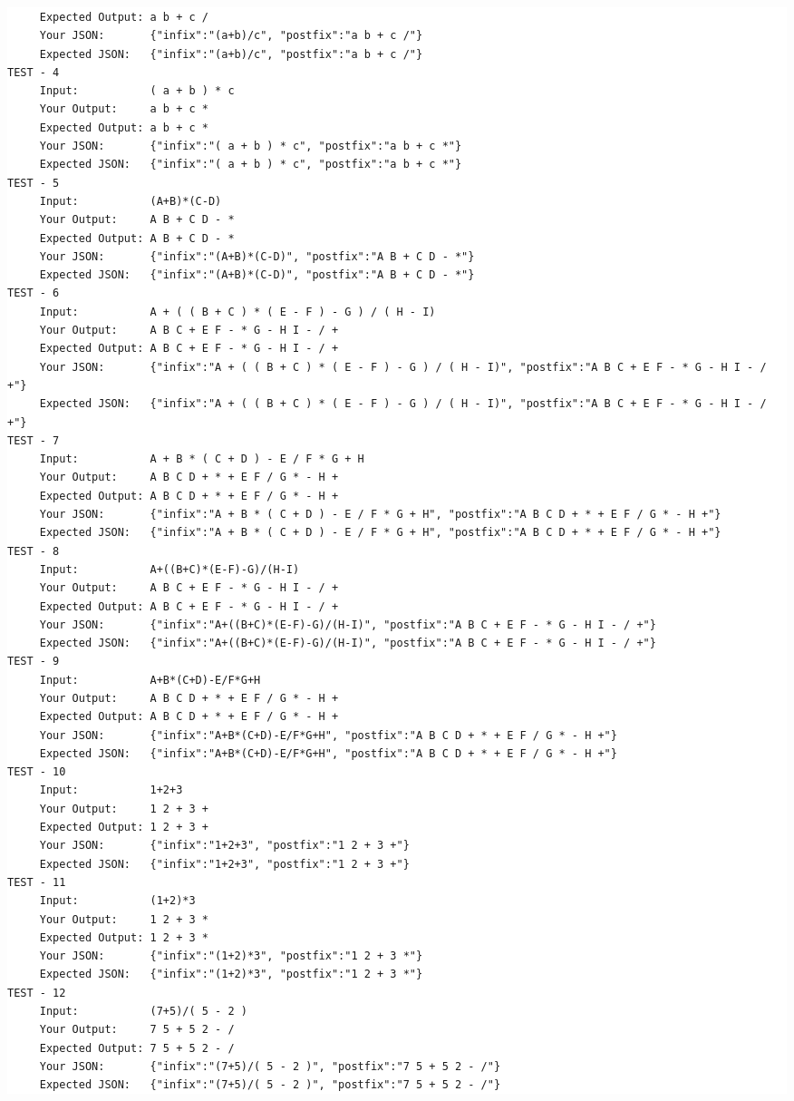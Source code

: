 ```
	 Expected Output: a b + c /
	 Your JSON:       {"infix":"(a+b)/c", "postfix":"a b + c /"}
	 Expected JSON:   {"infix":"(a+b)/c", "postfix":"a b + c /"}
TEST - 4
	 Input:           ( a + b ) * c
	 Your Output:     a b + c *
	 Expected Output: a b + c *
	 Your JSON:       {"infix":"( a + b ) * c", "postfix":"a b + c *"}
	 Expected JSON:   {"infix":"( a + b ) * c", "postfix":"a b + c *"}
TEST - 5
	 Input:           (A+B)*(C-D)
	 Your Output:     A B + C D - *
	 Expected Output: A B + C D - *
	 Your JSON:       {"infix":"(A+B)*(C-D)", "postfix":"A B + C D - *"}
	 Expected JSON:   {"infix":"(A+B)*(C-D)", "postfix":"A B + C D - *"}
TEST - 6
	 Input:           A + ( ( B + C ) * ( E - F ) - G ) / ( H - I)
	 Your Output:     A B C + E F - * G - H I - / +
	 Expected Output: A B C + E F - * G - H I - / +
	 Your JSON:       {"infix":"A + ( ( B + C ) * ( E - F ) - G ) / ( H - I)", "postfix":"A B C + E F - * G - H I - / +"}
	 Expected JSON:   {"infix":"A + ( ( B + C ) * ( E - F ) - G ) / ( H - I)", "postfix":"A B C + E F - * G - H I - / +"}
TEST - 7
	 Input:           A + B * ( C + D ) - E / F * G + H
	 Your Output:     A B C D + * + E F / G * - H +
	 Expected Output: A B C D + * + E F / G * - H +
	 Your JSON:       {"infix":"A + B * ( C + D ) - E / F * G + H", "postfix":"A B C D + * + E F / G * - H +"}
	 Expected JSON:   {"infix":"A + B * ( C + D ) - E / F * G + H", "postfix":"A B C D + * + E F / G * - H +"}
TEST - 8
	 Input:           A+((B+C)*(E-F)-G)/(H-I)
	 Your Output:     A B C + E F - * G - H I - / +
	 Expected Output: A B C + E F - * G - H I - / +
	 Your JSON:       {"infix":"A+((B+C)*(E-F)-G)/(H-I)", "postfix":"A B C + E F - * G - H I - / +"}
	 Expected JSON:   {"infix":"A+((B+C)*(E-F)-G)/(H-I)", "postfix":"A B C + E F - * G - H I - / +"}
TEST - 9
	 Input:           A+B*(C+D)-E/F*G+H
	 Your Output:     A B C D + * + E F / G * - H +
	 Expected Output: A B C D + * + E F / G * - H +
	 Your JSON:       {"infix":"A+B*(C+D)-E/F*G+H", "postfix":"A B C D + * + E F / G * - H +"}
	 Expected JSON:   {"infix":"A+B*(C+D)-E/F*G+H", "postfix":"A B C D + * + E F / G * - H +"}
TEST - 10
	 Input:           1+2+3
	 Your Output:     1 2 + 3 +
	 Expected Output: 1 2 + 3 +
	 Your JSON:       {"infix":"1+2+3", "postfix":"1 2 + 3 +"}
	 Expected JSON:   {"infix":"1+2+3", "postfix":"1 2 + 3 +"}
TEST - 11
	 Input:           (1+2)*3
	 Your Output:     1 2 + 3 *
	 Expected Output: 1 2 + 3 *
	 Your JSON:       {"infix":"(1+2)*3", "postfix":"1 2 + 3 *"}
	 Expected JSON:   {"infix":"(1+2)*3", "postfix":"1 2 + 3 *"}
TEST - 12
	 Input:           (7+5)/( 5 - 2 )
	 Your Output:     7 5 + 5 2 - /
	 Expected Output: 7 5 + 5 2 - /
	 Your JSON:       {"infix":"(7+5)/( 5 - 2 )", "postfix":"7 5 + 5 2 - /"}
	 Expected JSON:   {"infix":"(7+5)/( 5 - 2 )", "postfix":"7 5 + 5 2 - /"}
```